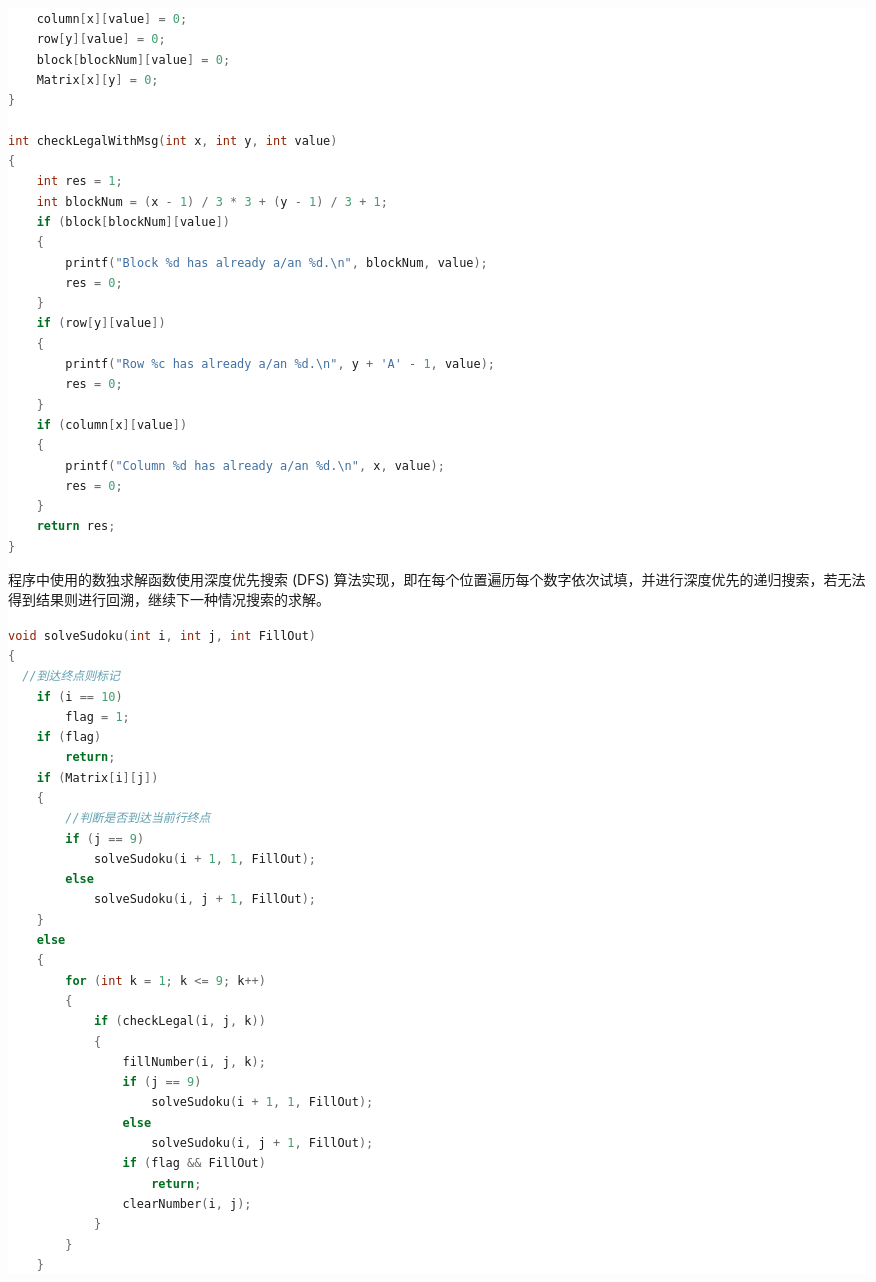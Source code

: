 ```c
    column[x][value] = 0;
    row[y][value] = 0;
    block[blockNum][value] = 0;
    Matrix[x][y] = 0;
}

int checkLegalWithMsg(int x, int y, int value)
{
    int res = 1;
    int blockNum = (x - 1) / 3 * 3 + (y - 1) / 3 + 1;
    if (block[blockNum][value])
    {
        printf("Block %d has already a/an %d.\n", blockNum, value);
        res = 0;
    }
    if (row[y][value])
    {
        printf("Row %c has already a/an %d.\n", y + 'A' - 1, value);
        res = 0;
    }
    if (column[x][value])
    {
        printf("Column %d has already a/an %d.\n", x, value);
        res = 0;
    }
    return res;
}
```

程序中使用的数独求解函数使用深度优先搜索 (DFS) 算法实现，即在每个位置遍历每个数字依次试填，并进行深度优先的递归搜索，若无法得到结果则进行回溯，继续下一种情况搜索的求解。

```c
void solveSudoku(int i, int j, int FillOut)
{
  //到达终点则标记
    if (i == 10)
        flag = 1;
    if (flag)
        return;
    if (Matrix[i][j])
    {
        //判断是否到达当前行终点
        if (j == 9)
            solveSudoku(i + 1, 1, FillOut);
        else
            solveSudoku(i, j + 1, FillOut);
    }
    else
    {
        for (int k = 1; k <= 9; k++)
        {
            if (checkLegal(i, j, k))
            {
                fillNumber(i, j, k);
                if (j == 9)
                    solveSudoku(i + 1, 1, FillOut);
                else
                    solveSudoku(i, j + 1, FillOut);
                if (flag && FillOut)
                    return;
                clearNumber(i, j);
            }
        }
    }
```